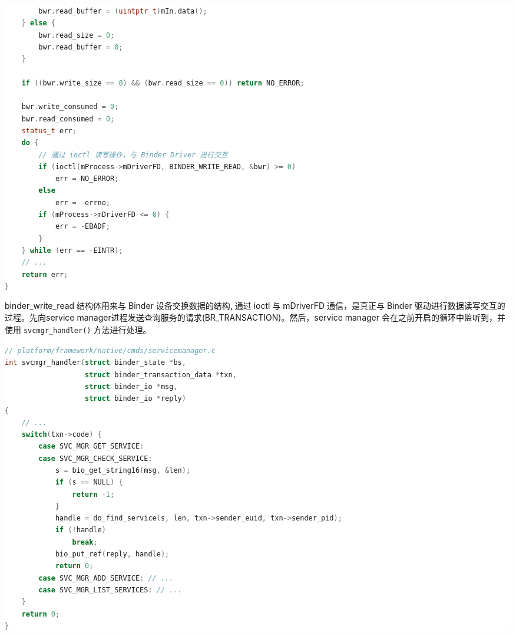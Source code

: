 ```c++
        bwr.read_buffer = (uintptr_t)mIn.data();
    } else {
        bwr.read_size = 0;
        bwr.read_buffer = 0;
    }

    if ((bwr.write_size == 0) && (bwr.read_size == 0)) return NO_ERROR;

    bwr.write_consumed = 0;
    bwr.read_consumed = 0;
    status_t err;
    do {
        // 通过 ioctl 读写操作，与 Binder Driver 进行交互
        if (ioctl(mProcess->mDriverFD, BINDER_WRITE_READ, &bwr) >= 0)
            err = NO_ERROR;
        else
            err = -errno;
        if (mProcess->mDriverFD <= 0) {
            err = -EBADF;
        }
    } while (err == -EINTR);
    // ...
    return err;
}
```

binder_write_read 结构体用来与 Binder 设备交换数据的结构, 通过 ioctl 与 mDriverFD 通信，是真正与 Binder 驱动进行数据读写交互的过程。先向service manager进程发送查询服务的请求(BR_TRANSACTION)。然后，service manager 会在之前开启的循环中监听到，并使用 `svcmgr_handler()` 方法进行处理。

```c++
// platform/framework/native/cmds/servicemanager.c
int svcmgr_handler(struct binder_state *bs,
                   struct binder_transaction_data *txn,
                   struct binder_io *msg,
                   struct binder_io *reply)
{
    // ...
    switch(txn->code) {
        case SVC_MGR_GET_SERVICE:
        case SVC_MGR_CHECK_SERVICE:
            s = bio_get_string16(msg, &len);
            if (s == NULL) {
                return -1;
            }
            handle = do_find_service(s, len, txn->sender_euid, txn->sender_pid);
            if (!handle)
                break;
            bio_put_ref(reply, handle);
            return 0;
        case SVC_MGR_ADD_SERVICE: // ...
        case SVC_MGR_LIST_SERVICES: // ...
    }
    return 0;
}
```
